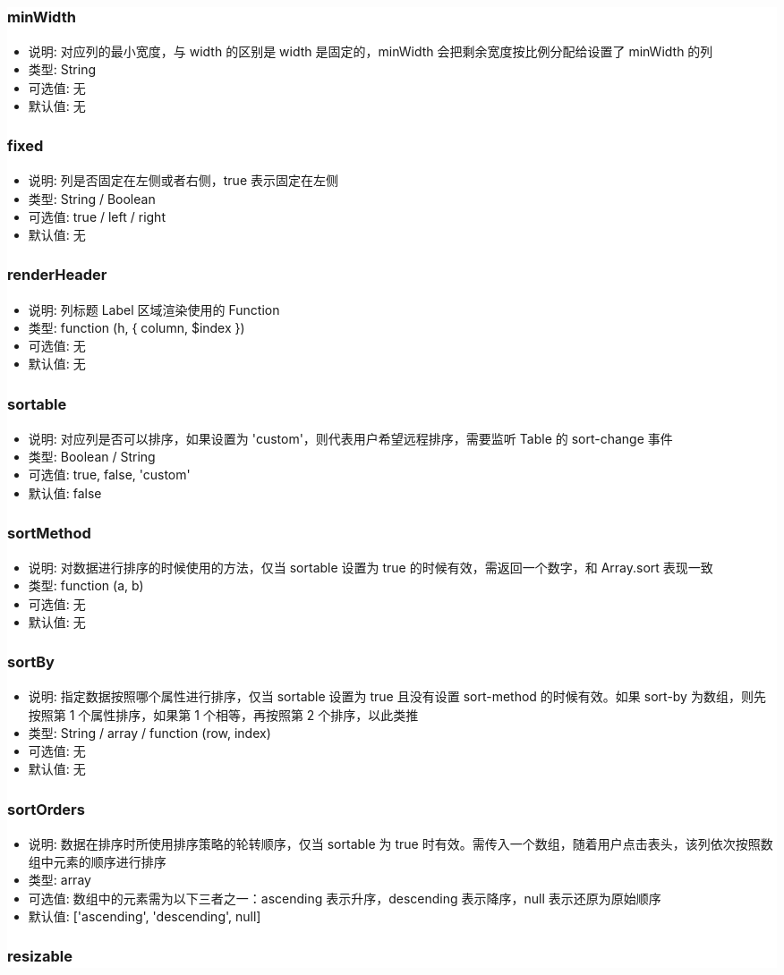 ### minWidth

* 说明: 对应列的最小宽度，与 width 的区别是 width 是固定的，minWidth 会把剩余宽度按比例分配给设置了 minWidth 的列
* 类型: String
* 可选值: 无
* 默认值: 无

### fixed

* 说明: 列是否固定在左侧或者右侧，true 表示固定在左侧
* 类型: String / Boolean
* 可选值: true / left / right
* 默认值: 无

### renderHeader

* 说明: 列标题 Label 区域渲染使用的 Function
* 类型: function (h, { column, $index })
* 可选值: 无
* 默认值: 无

### sortable

* 说明: 对应列是否可以排序，如果设置为 'custom'，则代表用户希望远程排序，需要监听 Table 的 sort-change 事件
* 类型: Boolean / String
* 可选值: true, false, 'custom'
* 默认值: false

### sortMethod

* 说明: 对数据进行排序的时候使用的方法，仅当 sortable 设置为 true 的时候有效，需返回一个数字，和 Array.sort 表现一致
* 类型: function (a, b)
* 可选值: 无
* 默认值: 无

### sortBy

* 说明: 指定数据按照哪个属性进行排序，仅当 sortable 设置为 true 且没有设置 sort-method 的时候有效。如果 sort-by 为数组，则先按照第 1 个属性排序，如果第 1 个相等，再按照第 2 个排序，以此类推
* 类型: String / array / function (row, index)
* 可选值: 无
* 默认值: 无

### sortOrders

* 说明: 数据在排序时所使用排序策略的轮转顺序，仅当 sortable 为 true 时有效。需传入一个数组，随着用户点击表头，该列依次按照数组中元素的顺序进行排序
* 类型: array
* 可选值: 数组中的元素需为以下三者之一：ascending 表示升序，descending 表示降序，null 表示还原为原始顺序
* 默认值: ['ascending', 'descending', null]

### resizable
